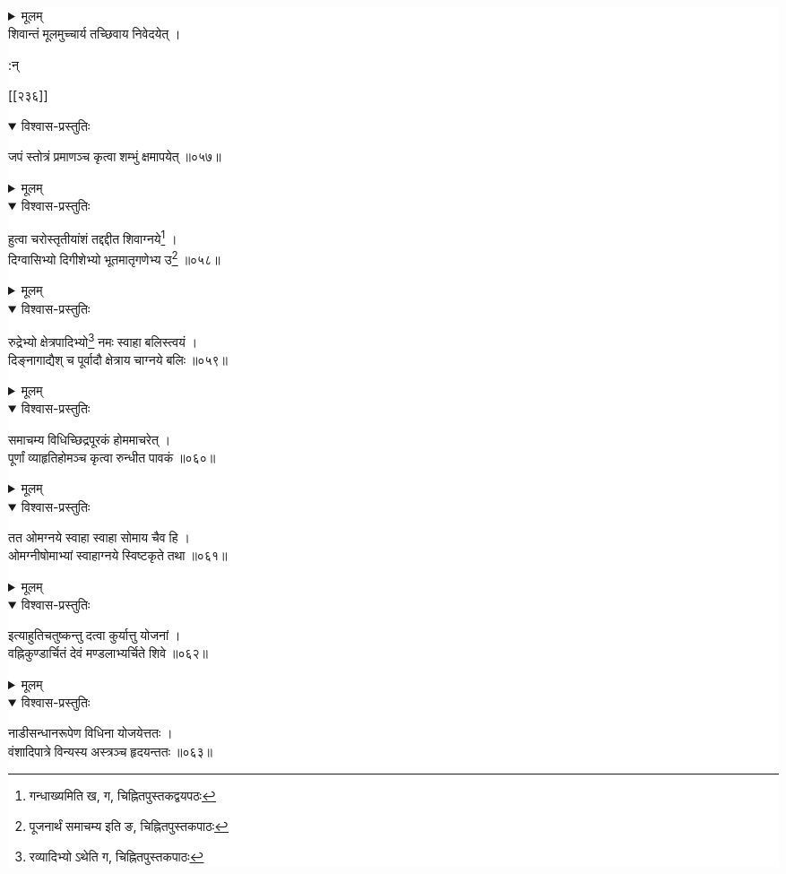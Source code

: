 <details><summary>मूलम्</summary></details>  
शिवान्तं मूलमुच्चार्य तच्छिवाय निवेदयेत् ।  
    
:न्  
    
[^१]: गन्धाख्यमिति ख, ग, चिह्नितपुस्तकद्वयपठः  
    
[^२]: पूजनार्थं समाचम्य इति ङ, चिह्नितपुस्तकपाठः  
    
[^३]: रव्यादिभ्यो ऽथेति ग, चिह्नितपुस्तकपाठः  
    
[^४]: गन्धाद्यमिति ङ, चिह्नितपुस्तकपाठः  
    
[^५]: आमन्त्रणपवित्रमिति ख, चिह्नितपुस्तकपाठः  
    
[^६]: परिवारकैविति ग, ङ, चिह्नितपुस्तकपाठः  

[[२३६]]
    

<details open><summary>विश्वास-प्रस्तुतिः</summary>

जपं स्तोत्रं प्रमाणञ्च कृत्वा शम्भुं क्षमापयेत्   ॥०५७॥
</details>

<details><summary>मूलम्</summary></details>  

<details open><summary>विश्वास-प्रस्तुतिः</summary>

हुत्वा चरोस्तृतीयांशं तद्दद्दीत शिवाग्नये[^१]   ।  
दिग्वासिभ्यो दिगीशेभ्यो भूतमातृगणेभ्य उ[^२] ॥०५८॥
</details>

<details><summary>मूलम्</summary></details>  

<details open><summary>विश्वास-प्रस्तुतिः</summary>

रुद्रेभ्यो क्षेत्रपादिभ्यो[^३] नमः स्वाहा बलिस्त्वयं   ।  
दिङ्नागाद्यैश् च पूर्वादौ क्षेत्राय चाग्नये बलिः   ॥०५९॥
</details>

<details><summary>मूलम्</summary></details>  

<details open><summary>विश्वास-प्रस्तुतिः</summary>

समाचम्य विधिच्छिद्रपूरकं होममाचरेत् ।  
पूर्णां व्याहृतिहोमञ्च कृत्वा रुन्धीत पावकं   ॥०६०॥
</details>

<details><summary>मूलम्</summary></details>  

<details open><summary>विश्वास-प्रस्तुतिः</summary>

तत ओमग्नये स्वाहा स्वाहा सोमाय चैव हि ।  
ओमग्नीषोमाभ्यां स्वाहाग्नये स्विष्टकृते तथा   ॥०६१॥
</details>

<details><summary>मूलम्</summary></details>  

<details open><summary>विश्वास-प्रस्तुतिः</summary>

इत्याहुतिचतुष्कन्तु दत्वा कुर्यात्तु योजनां ।  
वह्निकुण्डार्चितं देवं मण्डलाभ्यर्चिते शिवे ॥०६२॥
</details>

<details><summary>मूलम्</summary></details>  

<details open><summary>विश्वास-प्रस्तुतिः</summary>

नाडीसन्धानरूपेण विधिना योजयेत्ततः ।  
वंशादिपात्रे विन्यस्य अस्त्रञ्च हृदयन्ततः ॥०६३॥
</details>


[^१]: शरीरोन्मादवायव इति घ, चिह्नितपुस्तकपाठः  
[^२]: स्वधाभुजामिति ख, घ, ङ, चिह्नितपुस्तकत्रयपाठः  
[^३]: गुहो रविरिति ख, ग, घ, ङ, चिह्नितपुस्तकचतुष्टयपाठः  
[^४]: सदेश इति ख, ग, घ, ङ, चिह्नितपुस्तकपाठः  
[^१]: चण्डवह्न्यर्कपवित्रमिति ख, ग, ङ। चिह्नितपुस्तकत्रयपाठः  
[^२]: पुस्तके गुरवे गणो इति ख, ङ, चिह्नितपुस्तकपाठः  
[^१]: सूत्रिते सूर्यमर्चयेदिति ख, ग, घ, ङ,  
[^२]: प्रोक्षणच्चेति ग, चिह्नितपुस्तकपाठः  
[^३]: विधायैकमिति ङ, चिह्नितपुस्तकपाठः  
[^४]: ब्राह्मणाद्यैर् इति ग, चिह्नितपुस्तकपाठः  
[^५]: दशकूर्ञ्चोपसंहरेदिति ख, चिह्नितपुस्तकपाठः  
[^१]: अनीशदिशि इति ख, ङ, चिह्नितपुस्तकद्वयपाठः  
[^२]: वर्धन्यां शस्त्रमर्चयेदिति ग, चिह्नितपुस्तकपाठः  
[^३]: विष्णुब्रह्मावसानकानिति ख, ङ,  
[^४]: शस्त्रालम्भस्येति क, ग, चिह्नितपुस्तकद्वयपाठः  
[^५]: रक्षां च कारयेत् सदेति ग, चिह्नितपुस्तकपाठः  
[^६]: पूर्ववत् स्नापयेत् प्रार्चेदिति ग, चिह्नितपुस्तकपाठः । स्थापयेत्  
[^७]: कुम्भे वा शिवमर्चयेदिति ग, चिह्नितस्पुस्तकपाठः  
[^१]: सद्योजातेन च हृदा चोत्तरे वामनीयकमिति ख,  
[^२]: फलमिति ख, चिह्नितपुस्तकपाठः  
[^३]: दण्डाक्षसूत्रकौपानतीर्थपात्राणि इति ङ,  
[^१]: शिवाज्ञया इति ख, चिह्नितपुस्तकपाठः  
[^२]: भूतमातृगणेषु फडिति ङ, चिह्नितपुस्तकपाठः  
[^३]: रुद्रेभ्यः क्षेत्रपालेभ्य इति ख, चिह्नितपुस्तकपाठः  
[^४]: पूजयित्वा ततः शिवमिति ग, चिह्नितपुस्तकपाठः । पूजयित्वाथ  